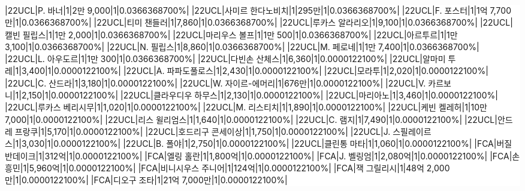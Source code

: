 |22UCL|P. 바너|1|2만 9,000|1|0.0366368700%|
|22UCL|사미르 한다노비치|1|295만|1|0.0366368700%|
|22UCL|F. 포스터|1|1억 7,700만|1|0.0366368700%|
|22UCL|티미 챈들러|1|7,860|1|0.0366368700%|
|22UCL|루카스 알라리오|1|9,100|1|0.0366368700%|
|22UCL|캘빈 필립스|1|1만 2,000|1|0.0366368700%|
|22UCL|마리우스 볼프|1|1만 500|1|0.0366368700%|
|22UCL|아르투르|1|1만 3,100|1|0.0366368700%|
|22UCL|N. 필립스|1|8,860|1|0.0366368700%|
|22UCL|M. 페로네|1|1만 7,400|1|0.0366368700%|
|22UCL|L. 아우도르|1|1만 300|1|0.0366368700%|
|22UCL|다빈손 산체스|1|6,360|1|0.0000122100%|
|22UCL|알마미 투레|1|3,400|1|0.0000122100%|
|22UCL|A. 파파도풀로스|1|2,430|1|0.0000122100%|
|22UCL|모라투|1|2,020|1|0.0000122100%|
|22UCL|C. 산드라|1|3,180|1|0.0000122100%|
|22UCL|W. 자이르-에머리|1|676만|1|0.0000122100%|
|22UCL|V. 카르보니|1|2,150|1|0.0000122100%|
|22UCL|클라우디우 하무스|1|2,130|1|0.0000122100%|
|22UCL|마리아노|1|3,460|1|0.0000122100%|
|22UCL|루카스 베리시무|1|1,020|1|0.0000122100%|
|22UCL|M. 리스티치|1|1,890|1|0.0000122100%|
|22UCL|케빈 켈레허|1|10만 7,000|1|0.0000122100%|
|22UCL|리스 윌리엄스|1|1,640|1|0.0000122100%|
|22UCL|C. 램지|1|7,490|1|0.0000122100%|
|22UCL|안드레 프랑쿠|1|5,170|1|0.0000122100%|
|22UCL|호드리구 콘세이상|1|1,750|1|0.0000122100%|
|22UCL|J. 스필레이르스|1|3,030|1|0.0000122100%|
|22UCL|B. 폴야|1|2,750|1|0.0000122100%|
|22UCL|클린통 마타|1|1,060|1|0.0000122100%|
|FCA|버질 반데이크|1|312억|1|0.0000122100%|
|FCA|엘링 홀란|1|1,800억|1|0.0000122100%|
|FCA|J. 벨링엄|1|2,080억|1|0.0000122100%|
|FCA|손흥민|1|5,960억|1|0.0000122100%|
|FCA|비니시우스 주니어|1|124억|1|0.0000122100%|
|FCA|잭 그릴리시|1|48억 2,000만|1|0.0000122100%|
|FCA|디오구 조타|1|21억 7,000만|1|0.0000122100%|